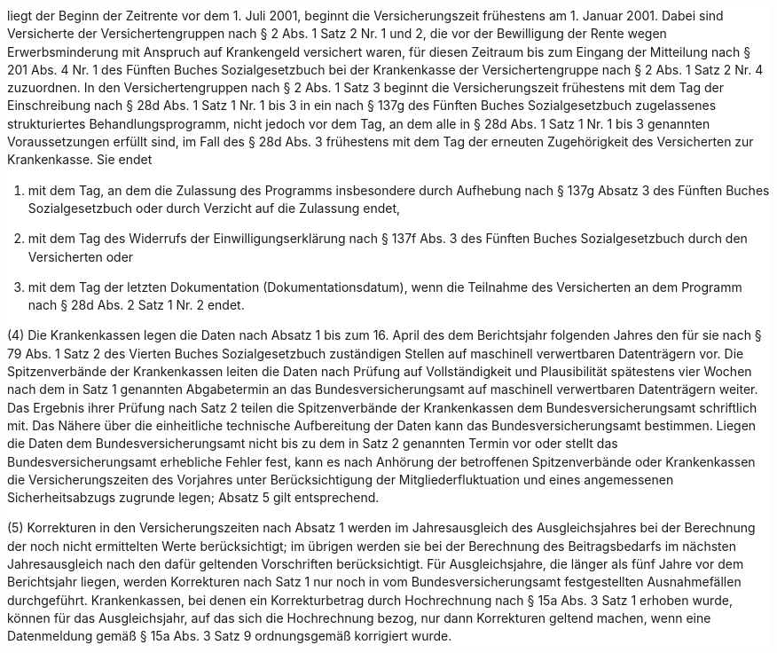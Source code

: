 liegt der Beginn der Zeitrente vor dem 1. Juli 2001, beginnt die
Versicherungszeit frühestens am 1. Januar 2001. Dabei sind Versicherte
der Versichertengruppen nach § 2 Abs. 1 Satz 2 Nr. 1 und 2, die vor
der Bewilligung der Rente wegen Erwerbsminderung mit Anspruch auf
Krankengeld versichert waren, für diesen Zeitraum bis zum Eingang der
Mitteilung nach § 201 Abs. 4 Nr. 1 des Fünften Buches Sozialgesetzbuch
bei der Krankenkasse der Versichertengruppe nach § 2 Abs. 1 Satz 2 Nr.
4 zuzuordnen. In den Versichertengruppen nach § 2 Abs. 1 Satz 3
beginnt die Versicherungszeit frühestens mit dem Tag der Einschreibung
nach § 28d Abs. 1 Satz 1 Nr. 1 bis 3 in ein nach § 137g des Fünften
Buches Sozialgesetzbuch zugelassenes strukturiertes
Behandlungsprogramm, nicht jedoch vor dem Tag, an dem alle in § 28d
Abs. 1 Satz 1 Nr. 1 bis 3 genannten Voraussetzungen erfüllt sind, im
Fall des § 28d Abs. 3 frühestens mit dem Tag der erneuten
Zugehörigkeit des Versicherten zur Krankenkasse. Sie endet

1.  mit dem Tag, an dem die Zulassung des Programms insbesondere durch
    Aufhebung nach § 137g Absatz 3 des Fünften Buches Sozialgesetzbuch
    oder durch Verzicht auf die Zulassung endet,


2.  mit dem Tag des Widerrufs der Einwilligungserklärung nach § 137f Abs.
    3 des Fünften Buches Sozialgesetzbuch durch den Versicherten oder


3.  mit dem Tag der letzten Dokumentation (Dokumentationsdatum), wenn die
    Teilnahme des Versicherten an dem Programm nach § 28d Abs. 2 Satz 1
    Nr. 2 endet.




(4) Die Krankenkassen legen die Daten nach Absatz 1 bis zum 16. April
des dem Berichtsjahr folgenden Jahres den für sie nach § 79 Abs. 1
Satz 2 des Vierten Buches Sozialgesetzbuch zuständigen Stellen auf
maschinell verwertbaren Datenträgern vor. Die Spitzenverbände der
Krankenkassen leiten die Daten nach Prüfung auf Vollständigkeit und
Plausibilität spätestens vier Wochen nach dem in Satz 1 genannten
Abgabetermin an das Bundesversicherungsamt auf maschinell verwertbaren
Datenträgern weiter. Das Ergebnis ihrer Prüfung nach Satz 2 teilen die
Spitzenverbände der Krankenkassen dem Bundesversicherungsamt
schriftlich mit. Das Nähere über die einheitliche technische
Aufbereitung der Daten kann das Bundesversicherungsamt bestimmen.
Liegen die Daten dem Bundesversicherungsamt nicht bis zu dem in Satz 2
genannten Termin vor oder stellt das Bundesversicherungsamt erhebliche
Fehler fest, kann es nach Anhörung der betroffenen Spitzenverbände
oder Krankenkassen die Versicherungszeiten des Vorjahres unter
Berücksichtigung der Mitgliederfluktuation und eines angemessenen
Sicherheitsabzugs zugrunde legen; Absatz 5 gilt entsprechend.

(5) Korrekturen in den Versicherungszeiten nach Absatz 1 werden im
Jahresausgleich des Ausgleichsjahres bei der Berechnung der noch nicht
ermittelten Werte berücksichtigt; im übrigen werden sie bei der
Berechnung des Beitragsbedarfs im nächsten Jahresausgleich nach den
dafür geltenden Vorschriften berücksichtigt. Für Ausgleichsjahre, die
länger als fünf Jahre vor dem Berichtsjahr liegen, werden Korrekturen
nach Satz 1 nur noch in vom Bundesversicherungsamt festgestellten
Ausnahmefällen durchgeführt. Krankenkassen, bei denen ein
Korrekturbetrag durch Hochrechnung nach § 15a Abs. 3 Satz 1 erhoben
wurde, können für das Ausgleichsjahr, auf das sich die Hochrechnung
bezog, nur dann Korrekturen geltend machen, wenn eine Datenmeldung
gemäß § 15a Abs. 3 Satz 9 ordnungsgemäß korrigiert wurde.
